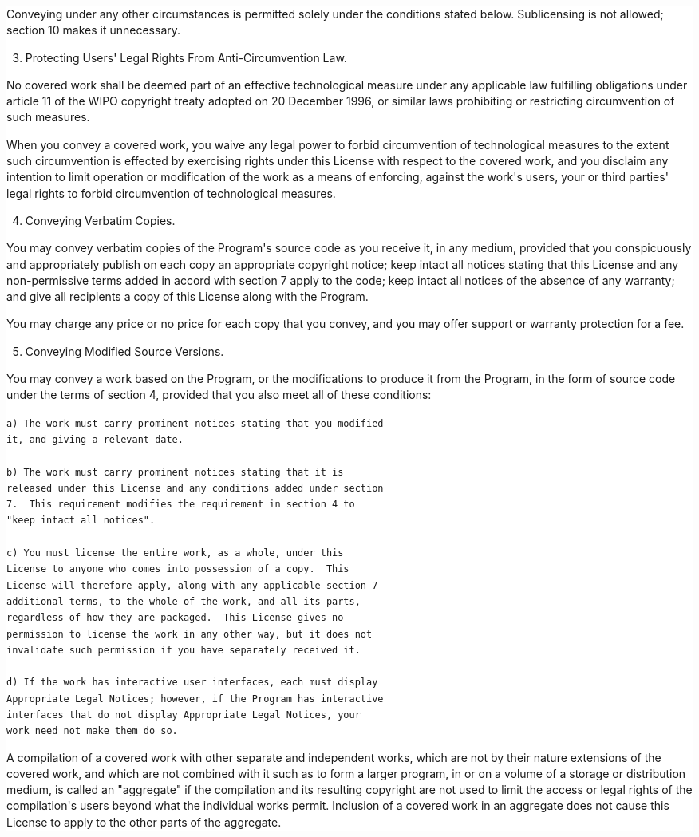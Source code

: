 Conveying under any other circumstances is permitted solely under the conditions stated below.
Sublicensing is not allowed; section 10 makes it unnecessary.

3. Protecting Users' Legal Rights From Anti-Circumvention Law.

No covered work shall be deemed part of an effective technological measure under any applicable law
fulfilling obligations under article 11 of the WIPO copyright treaty adopted on 20 December 1996, or
similar laws prohibiting or restricting circumvention of such measures.

When you convey a covered work, you waive any legal power to forbid circumvention of technological
measures to the extent such circumvention is effected by exercising rights under this License with
respect to the covered work, and you disclaim any intention to limit operation or modification of
the work as a means of enforcing, against the work's users, your or third parties' legal rights to
forbid circumvention of technological measures.

4. Conveying Verbatim Copies.

You may convey verbatim copies of the Program's source code as you receive it, in any medium,
provided that you conspicuously and appropriately publish on each copy an appropriate copyright
notice; keep intact all notices stating that this License and any non-permissive terms added in
accord with section 7 apply to the code; keep intact all notices of the absence of any warranty; and
give all recipients a copy of this License along with the Program.

You may charge any price or no price for each copy that you convey, and you may offer support or
warranty protection for a fee.

5. Conveying Modified Source Versions.

You may convey a work based on the Program, or the modifications to produce it from the Program, in
the form of source code under the terms of section 4, provided that you also meet all of these
conditions:

    a) The work must carry prominent notices stating that you modified
    it, and giving a relevant date.

    b) The work must carry prominent notices stating that it is
    released under this License and any conditions added under section
    7.  This requirement modifies the requirement in section 4 to
    "keep intact all notices".

    c) You must license the entire work, as a whole, under this
    License to anyone who comes into possession of a copy.  This
    License will therefore apply, along with any applicable section 7
    additional terms, to the whole of the work, and all its parts,
    regardless of how they are packaged.  This License gives no
    permission to license the work in any other way, but it does not
    invalidate such permission if you have separately received it.

    d) If the work has interactive user interfaces, each must display
    Appropriate Legal Notices; however, if the Program has interactive
    interfaces that do not display Appropriate Legal Notices, your
    work need not make them do so.

A compilation of a covered work with other separate and independent works, which are not by their
nature extensions of the covered work, and which are not combined with it such as to form a larger
program, in or on a volume of a storage or distribution medium, is called an
"aggregate" if the compilation and its resulting copyright are not used to limit the access or legal
rights of the compilation's users beyond what the individual works permit. Inclusion of a covered
work in an aggregate does not cause this License to apply to the other parts of the aggregate.
